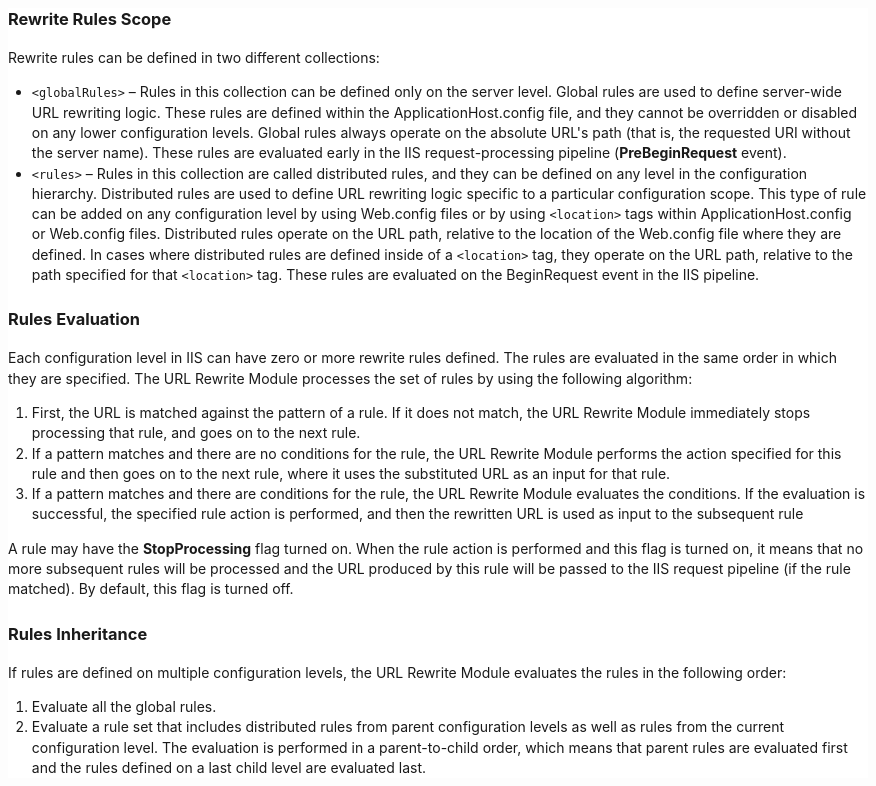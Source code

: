 <a id="Rewrite_Rules_Scope"></a>

### Rewrite Rules Scope

Rewrite rules can be defined in two different collections:

- `<globalRules>` – Rules in this collection can be defined only on the server level. Global rules are used to define server-wide URL rewriting logic. These rules are defined within the ApplicationHost.config file, and they cannot be overridden or disabled on any lower configuration levels. Global rules always operate on the absolute URL's path (that is, the requested URI without the server name). These rules are evaluated early in the IIS request-processing pipeline (**PreBeginRequest** event).
- `<rules>` – Rules in this collection are called distributed rules, and they can be defined on any level in the configuration hierarchy. Distributed rules are used to define URL rewriting logic specific to a particular configuration scope. This type of rule can be added on any configuration level by using Web.config files or by using `<location>` tags within ApplicationHost.config or Web.config files. Distributed rules operate on the URL path, relative to the location of the Web.config file where they are defined. In cases where distributed rules are defined inside of a `<location>` tag, they operate on the URL path, relative to the path specified for that `<location>` tag. These rules are evaluated on the BeginRequest event in the IIS pipeline.

<a id="Rules_Evaluation"></a>

### Rules Evaluation

Each configuration level in IIS can have zero or more rewrite rules defined. The rules are evaluated in the same order in which they are specified. The URL Rewrite Module processes the set of rules by using the following algorithm:

1. First, the URL is matched against the pattern of a rule. If it does not match, the URL Rewrite Module immediately stops processing that rule, and goes on to the next rule.
2. If a pattern matches and there are no conditions for the rule, the URL Rewrite Module performs the action specified for this rule and then goes on to the next rule, where it uses the substituted URL as an input for that rule.
3. If a pattern matches and there are conditions for the rule, the URL Rewrite Module evaluates the conditions. If the evaluation is successful, the specified rule action is performed, and then the rewritten URL is used as input to the subsequent rule

A rule may have the **StopProcessing** flag turned on. When the rule action is performed and this flag is turned on, it means that no more subsequent rules will be processed and the URL produced by this rule will be passed to the IIS request pipeline (if the rule matched). By default, this flag is turned off.

<a id="Rules_Inheritance"></a>

### Rules Inheritance

If rules are defined on multiple configuration levels, the URL Rewrite Module evaluates the rules in the following order:

1. Evaluate all the global rules.
2. Evaluate a rule set that includes distributed rules from parent configuration levels as well as rules from the current configuration level. The evaluation is performed in a parent-to-child order, which means that parent rules are evaluated first and the rules defined on a last child level are evaluated last.
